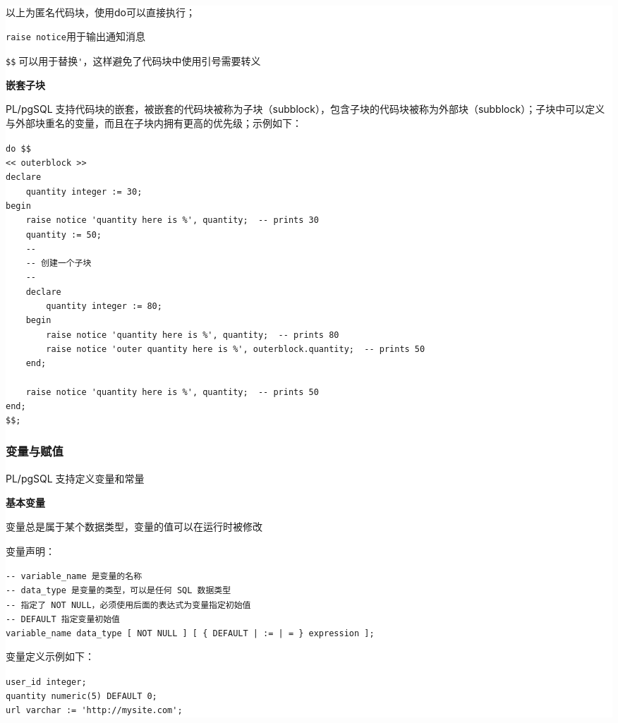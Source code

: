 以上为匿名代码块，使用do可以直接执行；

`raise notice`用于输出通知消息

`$$` 可以用于替换`'`，这样避免了代码块中使用引号需要转义

**嵌套子块**

PL/pgSQL 支持代码块的嵌套，被嵌套的代码块被称为子块（subblock），包含子块的代码块被称为外部块（subblock）；子块中可以定义与外部块重名的变量，而且在子块内拥有更高的优先级；示例如下：

```plsql
do $$
<< outerblock >>
declare
    quantity integer := 30;
begin
    raise notice 'quantity here is %', quantity;  -- prints 30
    quantity := 50;
    --
    -- 创建一个子块
    --
    declare
        quantity integer := 80;
    begin
        raise notice 'quantity here is %', quantity;  -- prints 80
        raise notice 'outer quantity here is %', outerblock.quantity;  -- prints 50
    end;

    raise notice 'quantity here is %', quantity;  -- prints 50
end;
$$;
```

### 变量与赋值

PL/pgSQL 支持定义变量和常量

**基本变量**

变量总是属于某个数据类型，变量的值可以在运行时被修改

变量声明：

```plsql
-- variable_name 是变量的名称
-- data_type 是变量的类型，可以是任何 SQL 数据类型
-- 指定了 NOT NULL，必须使用后面的表达式为变量指定初始值
-- DEFAULT 指定变量初始值
variable_name data_type [ NOT NULL ] [ { DEFAULT | := | = } expression ];
```

变量定义示例如下：

```plsql
user_id integer;
quantity numeric(5) DEFAULT 0;
url varchar := 'http://mysite.com';
```
